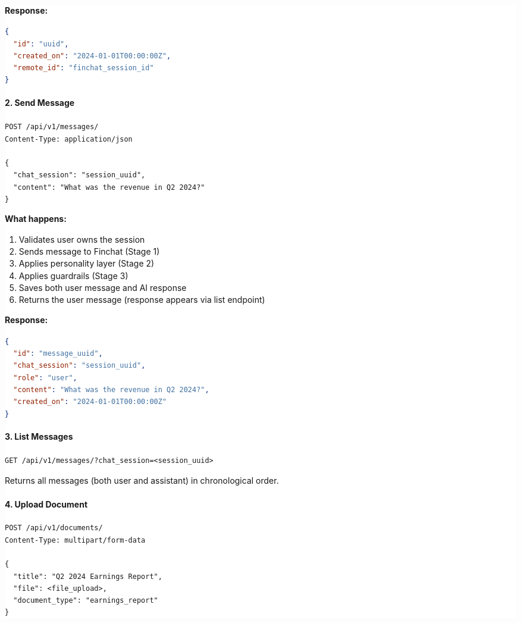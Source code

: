 **Response:**
```json
{
  "id": "uuid",
  "created_on": "2024-01-01T00:00:00Z",
  "remote_id": "finchat_session_id"
}
```

#### 2. **Send Message**
```http
POST /api/v1/messages/
Content-Type: application/json

{
  "chat_session": "session_uuid",
  "content": "What was the revenue in Q2 2024?"
}
```

**What happens:**
1. Validates user owns the session
2. Sends message to Finchat (Stage 1)
3. Applies personality layer (Stage 2)
4. Applies guardrails (Stage 3)
5. Saves both user message and AI response
6. Returns the user message (response appears via list endpoint)

**Response:**
```json
{
  "id": "message_uuid",
  "chat_session": "session_uuid",
  "role": "user",
  "content": "What was the revenue in Q2 2024?",
  "created_on": "2024-01-01T00:00:00Z"
}
```

#### 3. **List Messages**
```http
GET /api/v1/messages/?chat_session=<session_uuid>
```

Returns all messages (both user and assistant) in chronological order.

#### 4. **Upload Document**
```http
POST /api/v1/documents/
Content-Type: multipart/form-data

{
  "title": "Q2 2024 Earnings Report",
  "file": <file_upload>,
  "document_type": "earnings_report"
}
```
